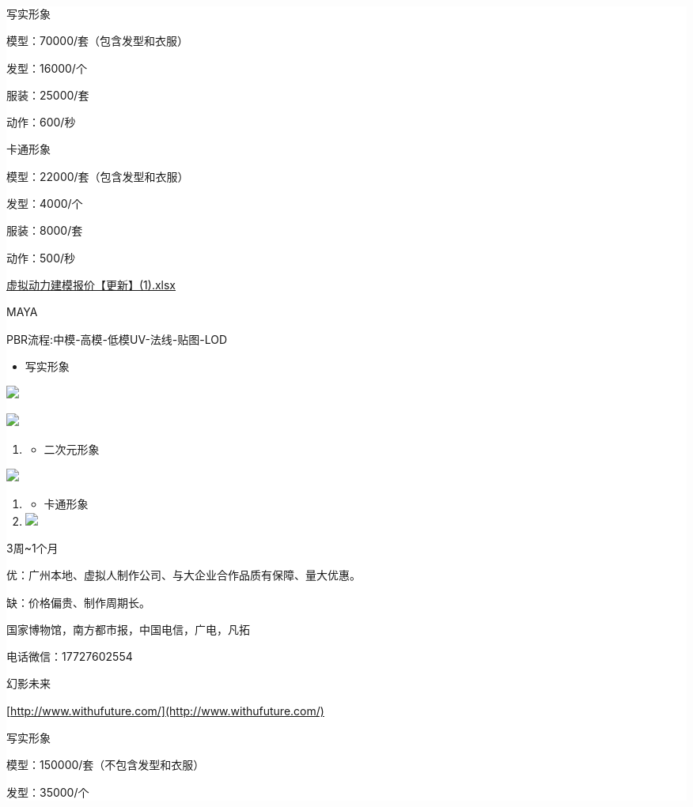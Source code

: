 写实形象

模型：70000/套（包含发型和衣服）

发型：16000/个

服装：25000/套

动作：600/秒

卡通形象

模型：22000/套（包含发型和衣服）

发型：4000/个

服装：8000/套

动作：500/秒

[虚拟动力建模报价【更新】(1).xlsx](/download/attachments/105264790/%E8%99%9A%E6%8B%9F%E5%8A%A8%E5%8A%9B%E5%BB%BA%E6%A8%A1%E6%8A%A5%E4%BB%B7%E3%80%90%E6%9B%B4%E6%96%B0%E3%80%91%281%29.xlsx?version=1&modificationDate=1691053959150&api=v2)

MAYA

PBR流程:中模-高模-低模UV-法线-贴图-LOD

*   写实形象

![](/download/attachments/105264790/image2023-7-14_14-37-35.png?version=1&modificationDate=1689316655493&api=v2)

![](/download/thumbnails/105264790/image2023-7-14_14-37-49.png?version=1&modificationDate=1689316669878&api=v2)

1.  *   二次元形象

![](/download/thumbnails/105264790/image2023-7-14_11-40-59.png?version=1&modificationDate=1689306059461&api=v2)

1.  *   卡通形象
2.  ![](/download/thumbnails/105264790/image2023-7-14_11-41-27.png?version=1&modificationDate=1689306087790&api=v2) 

3周~1个月

优：广州本地、虚拟人制作公司、与大企业合作品质有保障、量大优惠。

缺：价格偏贵、制作周期长。

国家博物馆，南方都市报，中国电信，广电，凡拓

电话微信：17727602554

幻影未来

[http://www.withufuture.com/](http://www.withufuture.com/)

写实形象

模型：150000/套（不包含发型和衣服）

发型：35000/个
